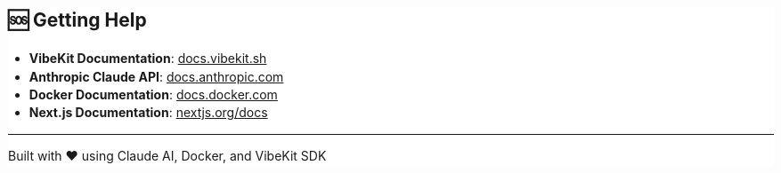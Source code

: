 ## 🆘 Getting Help

- **VibeKit Documentation**: [docs.vibekit.sh](https://docs.vibekit.sh)
- **Anthropic Claude API**: [docs.anthropic.com](https://docs.anthropic.com)
- **Docker Documentation**: [docs.docker.com](https://docs.docker.com)
- **Next.js Documentation**: [nextjs.org/docs](https://nextjs.org/docs)

---

Built with ❤️ using Claude AI, Docker, and VibeKit SDK